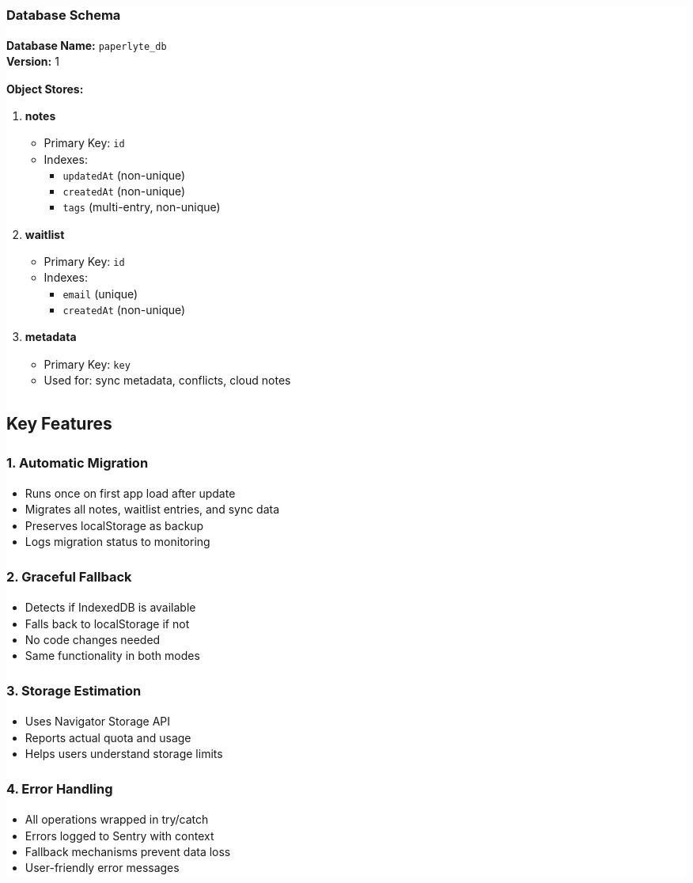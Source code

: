 ### Database Schema

**Database Name:** `paperlyte_db`  
**Version:** 1

**Object Stores:**

1. **notes**
   - Primary Key: `id`
   - Indexes:
     - `updatedAt` (non-unique)
     - `createdAt` (non-unique)
     - `tags` (multi-entry, non-unique)

2. **waitlist**
   - Primary Key: `id`
   - Indexes:
     - `email` (unique)
     - `createdAt` (non-unique)

3. **metadata**
   - Primary Key: `key`
   - Used for: sync metadata, conflicts, cloud notes

## Key Features

### 1. Automatic Migration

- Runs once on first app load after update
- Migrates all notes, waitlist entries, and sync data
- Preserves localStorage as backup
- Logs migration status to monitoring

### 2. Graceful Fallback

- Detects if IndexedDB is available
- Falls back to localStorage if not
- No code changes needed
- Same functionality in both modes

### 3. Storage Estimation

- Uses Navigator Storage API
- Reports actual quota and usage
- Helps users understand storage limits

### 4. Error Handling

- All operations wrapped in try/catch
- Errors logged to Sentry with context
- Fallback mechanisms prevent data loss
- User-friendly error messages
